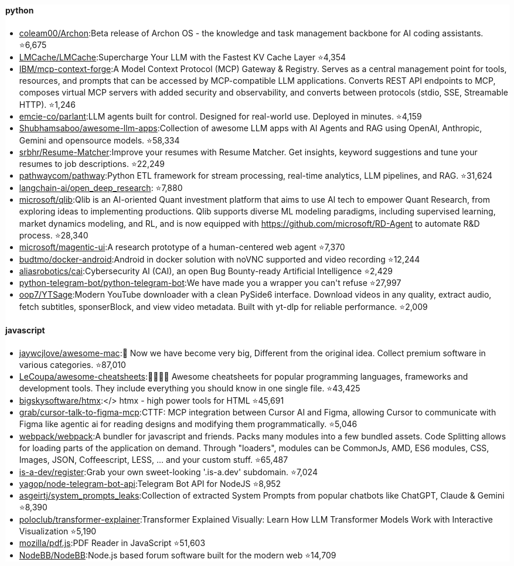 
#### python
* [coleam00/Archon](https://github.com/coleam00/Archon):Beta release of Archon OS - the knowledge and task management backbone for AI coding assistants. ⭐6,675
* [LMCache/LMCache](https://github.com/LMCache/LMCache):Supercharge Your LLM with the Fastest KV Cache Layer ⭐4,354
* [IBM/mcp-context-forge](https://github.com/IBM/mcp-context-forge):A Model Context Protocol (MCP) Gateway & Registry. Serves as a central management point for tools, resources, and prompts that can be accessed by MCP-compatible LLM applications. Converts REST API endpoints to MCP, composes virtual MCP servers with added security and observability, and converts between protocols (stdio, SSE, Streamable HTTP). ⭐1,246
* [emcie-co/parlant](https://github.com/emcie-co/parlant):LLM agents built for control. Designed for real-world use. Deployed in minutes. ⭐4,159
* [Shubhamsaboo/awesome-llm-apps](https://github.com/Shubhamsaboo/awesome-llm-apps):Collection of awesome LLM apps with AI Agents and RAG using OpenAI, Anthropic, Gemini and opensource models. ⭐58,334
* [srbhr/Resume-Matcher](https://github.com/srbhr/Resume-Matcher):Improve your resumes with Resume Matcher. Get insights, keyword suggestions and tune your resumes to job descriptions. ⭐22,249
* [pathwaycom/pathway](https://github.com/pathwaycom/pathway):Python ETL framework for stream processing, real-time analytics, LLM pipelines, and RAG. ⭐31,624
* [langchain-ai/open_deep_research](https://github.com/langchain-ai/open_deep_research): ⭐7,880
* [microsoft/qlib](https://github.com/microsoft/qlib):Qlib is an AI-oriented Quant investment platform that aims to use AI tech to empower Quant Research, from exploring ideas to implementing productions. Qlib supports diverse ML modeling paradigms, including supervised learning, market dynamics modeling, and RL, and is now equipped with https://github.com/microsoft/RD-Agent to automate R&D process. ⭐28,340
* [microsoft/magentic-ui](https://github.com/microsoft/magentic-ui):A research prototype of a human-centered web agent ⭐7,370
* [budtmo/docker-android](https://github.com/budtmo/docker-android):Android in docker solution with noVNC supported and video recording ⭐12,244
* [aliasrobotics/cai](https://github.com/aliasrobotics/cai):Cybersecurity AI (CAI), an open Bug Bounty-ready Artificial Intelligence ⭐2,429
* [python-telegram-bot/python-telegram-bot](https://github.com/python-telegram-bot/python-telegram-bot):We have made you a wrapper you can't refuse ⭐27,997
* [oop7/YTSage](https://github.com/oop7/YTSage):Modern YouTube downloader with a clean PySide6 interface. Download videos in any quality, extract audio, fetch subtitles, sponserBlock, and view video metadata. Built with yt-dlp for reliable performance. ⭐2,009

#### javascript
* [jaywcjlove/awesome-mac](https://github.com/jaywcjlove/awesome-mac): Now we have become very big, Different from the original idea. Collect premium software in various categories. ⭐87,010
* [LeCoupa/awesome-cheatsheets](https://github.com/LeCoupa/awesome-cheatsheets):👩‍💻👨‍💻 Awesome cheatsheets for popular programming languages, frameworks and development tools. They include everything you should know in one single file. ⭐43,425
* [bigskysoftware/htmx](https://github.com/bigskysoftware/htmx):</> htmx - high power tools for HTML ⭐45,691
* [grab/cursor-talk-to-figma-mcp](https://github.com/grab/cursor-talk-to-figma-mcp):CTTF: MCP integration between Cursor AI and Figma, allowing Cursor to communicate with Figma like agentic ai for reading designs and modifying them programmatically. ⭐5,046
* [webpack/webpack](https://github.com/webpack/webpack):A bundler for javascript and friends. Packs many modules into a few bundled assets. Code Splitting allows for loading parts of the application on demand. Through "loaders", modules can be CommonJs, AMD, ES6 modules, CSS, Images, JSON, Coffeescript, LESS, ... and your custom stuff. ⭐65,487
* [is-a-dev/register](https://github.com/is-a-dev/register):Grab your own sweet-looking '.is-a.dev' subdomain. ⭐7,024
* [yagop/node-telegram-bot-api](https://github.com/yagop/node-telegram-bot-api):Telegram Bot API for NodeJS ⭐8,952
* [asgeirtj/system_prompts_leaks](https://github.com/asgeirtj/system_prompts_leaks):Collection of extracted System Prompts from popular chatbots like ChatGPT, Claude & Gemini ⭐8,390
* [poloclub/transformer-explainer](https://github.com/poloclub/transformer-explainer):Transformer Explained Visually: Learn How LLM Transformer Models Work with Interactive Visualization ⭐5,190
* [mozilla/pdf.js](https://github.com/mozilla/pdf.js):PDF Reader in JavaScript ⭐51,603
* [NodeBB/NodeBB](https://github.com/NodeBB/NodeBB):Node.js based forum software built for the modern web ⭐14,709